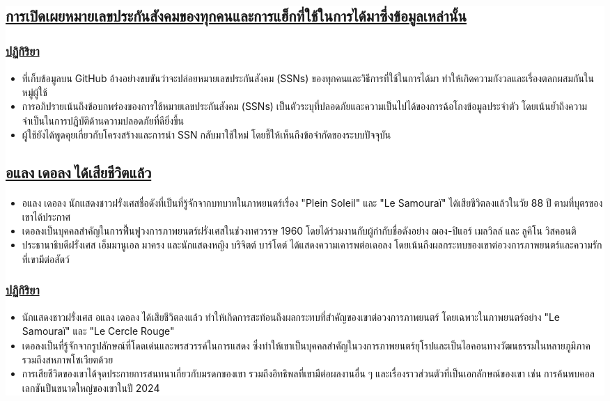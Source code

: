 ## [การเปิดเผยหมายเลขประกันสังคมของทุกคนและการแฮ็กที่ใช้ในการได้มาซึ่งข้อมูลเหล่านั้น](https://github.com/PatrickJS/everyone-ssn-usa)

### [ปฏิกิริยา](https://news.ycombinator.com/item?id=41277058)

- ที่เก็บข้อมูลบน GitHub อ้างอย่างขบขันว่าจะปล่อยหมายเลขประกันสังคม (SSNs) ของทุกคนและวิธีการที่ใช้ในการได้มา ทำให้เกิดความกังวลและเรื่องตลกผสมกันในหมู่ผู้ใช้
- การอภิปรายเน้นถึงข้อบกพร่องของการใช้หมายเลขประกันสังคม (SSNs) เป็นตัวระบุที่ปลอดภัยและความเป็นไปได้ของการฉ้อโกงข้อมูลประจำตัว โดยเน้นย้ำถึงความจำเป็นในการปฏิบัติด้านความปลอดภัยที่ดียิ่งขึ้น
- ผู้ใช้ยังได้พูดคุยเกี่ยวกับโครงสร้างและการนำ SSN กลับมาใช้ใหม่ โดยชี้ให้เห็นถึงข้อจำกัดของระบบปัจจุบัน

## [อแลง เดอลง ได้เสียชีวิตแล้ว](https://www.theguardian.com/film/article/2024/aug/18/french-screen-star-alain-delon-dies-aged-88)

- อแลง เดอลง นักแสดงชาวฝรั่งเศสชื่อดังที่เป็นที่รู้จักจากบทบาทในภาพยนตร์เรื่อง "Plein Soleil" และ "Le Samouraï" ได้เสียชีวิตลงแล้วในวัย 88 ปี ตามที่บุตรของเขาได้ประกาศ
- เดอลงเป็นบุคคลสำคัญในการฟื้นฟูวงการภาพยนตร์ฝรั่งเศสในช่วงทศวรรษ 1960 โดยได้ร่วมงานกับผู้กำกับชื่อดังอย่าง ฌอง-ปิแอร์ เมลวิลล์ และ ลูคิโน วิสคอนติ
- ประธานาธิบดีฝรั่งเศส เอ็มมานูเอล มาครง และนักแสดงหญิง บริจิตต์ บาร์โดต์ ได้แสดงความเคารพต่อเดอลง โดยเน้นถึงผลกระทบของเขาต่อวงการภาพยนตร์และความรักที่เขามีต่อสัตว์

### [ปฏิกิริยา](https://news.ycombinator.com/item?id=41280792)

- นักแสดงชาวฝรั่งเศส อแลง เดอลง ได้เสียชีวิตลงแล้ว ทำให้เกิดการสะท้อนถึงผลกระทบที่สำคัญของเขาต่อวงการภาพยนตร์ โดยเฉพาะในภาพยนตร์อย่าง "Le Samouraï" และ "Le Cercle Rouge"
- เดอลงเป็นที่รู้จักจากรูปลักษณ์ที่โดดเด่นและพรสวรรค์ในการแสดง ซึ่งทำให้เขาเป็นบุคคลสำคัญในวงการภาพยนตร์ยุโรปและเป็นไอคอนทางวัฒนธรรมในหลายภูมิภาค รวมถึงสหภาพโซเวียตด้วย
- การเสียชีวิตของเขาได้จุดประกายการสนทนาเกี่ยวกับมรดกของเขา รวมถึงอิทธิพลที่เขามีต่อผลงานอื่น ๆ และเรื่องราวส่วนตัวที่เป็นเอกลักษณ์ของเขา เช่น การค้นพบคอลเลกชันปืนขนาดใหญ่ของเขาในปี 2024

<head>
  <meta property="og:title" content="ตำรวจไม่สามารถยึดทรัพย์สินอย่างไม่มีกำหนดหลังจากการจับกุมได้ ศาลรัฐบาลกลางตัดสิน" />
  <meta property="og:type" content="website" />
  <meta property="og:image" content="https://og.cho.sh/api/og/?title=%E0%B8%95%E0%B8%B3%E0%B8%A3%E0%B8%A7%E0%B8%88%E0%B9%84%E0%B8%A1%E0%B9%88%E0%B8%AA%E0%B8%B2%E0%B8%A1%E0%B8%B2%E0%B8%A3%E0%B8%96%E0%B8%A2%E0%B8%B6%E0%B8%94%E0%B8%97%E0%B8%A3%E0%B8%B1%E0%B8%9E%E0%B8%A2%E0%B9%8C%E0%B8%AA%E0%B8%B4%E0%B8%99%E0%B8%AD%E0%B8%A2%E0%B9%88%E0%B8%B2%E0%B8%87%E0%B9%84%E0%B8%A1%E0%B9%88%E0%B8%A1%E0%B8%B5%E0%B8%81%E0%B8%B3%E0%B8%AB%E0%B8%99%E0%B8%94%E0%B8%AB%E0%B8%A5%E0%B8%B1%E0%B8%87%E0%B8%88%E0%B8%B2%E0%B8%81%E0%B8%81%E0%B8%B2%E0%B8%A3%E0%B8%88%E0%B8%B1%E0%B8%9A%E0%B8%81%E0%B8%B8%E0%B8%A1%E0%B9%84%E0%B8%94%E0%B9%89%20%E0%B8%A8%E0%B8%B2%E0%B8%A5%E0%B8%A3%E0%B8%B1%E0%B8%90%E0%B8%9A%E0%B8%B2%E0%B8%A5%E0%B8%81%E0%B8%A5%E0%B8%B2%E0%B8%87%E0%B8%95%E0%B8%B1%E0%B8%94%E0%B8%AA%E0%B8%B4%E0%B8%99&subheading=%E0%B8%A7%E0%B8%B1%E0%B8%99%E0%B8%AD%E0%B8%B2%E0%B8%97%E0%B8%B4%E0%B8%95%E0%B8%A2%E0%B9%8C%E0%B8%97%E0%B8%B5%E0%B9%88%2018%20%E0%B8%AA%E0%B8%B4%E0%B8%87%E0%B8%AB%E0%B8%B2%E0%B8%84%E0%B8%A1%202567%3A%20%E0%B8%AA%E0%B8%A3%E0%B8%B8%E0%B8%9B%E0%B8%82%E0%B9%88%E0%B8%B2%E0%B8%A7%E0%B9%81%E0%B8%AE%E0%B9%87%E0%B8%81%E0%B9%80%E0%B8%81%E0%B8%AD%E0%B8%A3%E0%B9%8C" />
</head>
